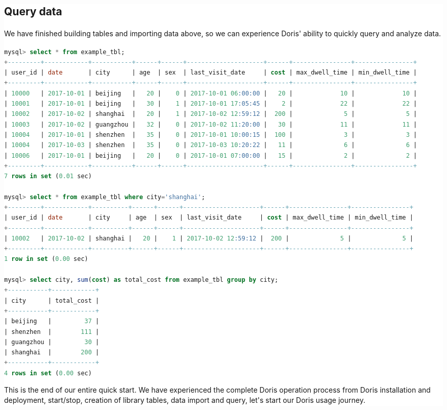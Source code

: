 ## Query data

We have finished building tables and importing data above, so we can experience Doris' ability to quickly query and analyze data.

```sql
mysql> select * from example_tbl;
+---------+------------+-----------+------+------+---------------------+------+----------------+----------------+
| user_id | date       | city      | age  | sex  | last_visit_date     | cost | max_dwell_time | min_dwell_time |
+---------+------------+-----------+------+------+---------------------+------+----------------+----------------+
| 10000   | 2017-10-01 | beijing   |   20 |    0 | 2017-10-01 06:00:00 |   20 |             10 |             10 |
| 10001   | 2017-10-01 | beijing   |   30 |    1 | 2017-10-01 17:05:45 |    2 |             22 |             22 |
| 10002   | 2017-10-02 | shanghai  |   20 |    1 | 2017-10-02 12:59:12 |  200 |              5 |              5 |
| 10003   | 2017-10-02 | guangzhou |   32 |    0 | 2017-10-02 11:20:00 |   30 |             11 |             11 |
| 10004   | 2017-10-01 | shenzhen  |   35 |    0 | 2017-10-01 10:00:15 |  100 |              3 |              3 |
| 10004   | 2017-10-03 | shenzhen  |   35 |    0 | 2017-10-03 10:20:22 |   11 |              6 |              6 |
| 10006   | 2017-10-01 | beijing   |   20 |    0 | 2017-10-01 07:00:00 |   15 |              2 |              2 |
+---------+------------+-----------+------+------+---------------------+------+----------------+----------------+
7 rows in set (0.01 sec)

mysql> select * from example_tbl where city='shanghai';
+---------+------------+----------+------+------+---------------------+------+----------------+----------------+
| user_id | date       | city     | age  | sex  | last_visit_date     | cost | max_dwell_time | min_dwell_time |
+---------+------------+----------+------+------+---------------------+------+----------------+----------------+
| 10002   | 2017-10-02 | shanghai |   20 |    1 | 2017-10-02 12:59:12 |  200 |              5 |              5 |
+---------+------------+----------+------+------+---------------------+------+----------------+----------------+
1 row in set (0.00 sec)

mysql> select city, sum(cost) as total_cost from example_tbl group by city;
+-----------+------------+
| city      | total_cost |
+-----------+------------+
| beijing   |         37 |
| shenzhen  |        111 |
| guangzhou |         30 |
| shanghai  |        200 |
+-----------+------------+
4 rows in set (0.00 sec)
```



This is the end of our entire quick start. We have experienced the complete Doris operation process from Doris installation and deployment, start/stop, creation of library tables, data import and query, let's start our Doris usage journey.
